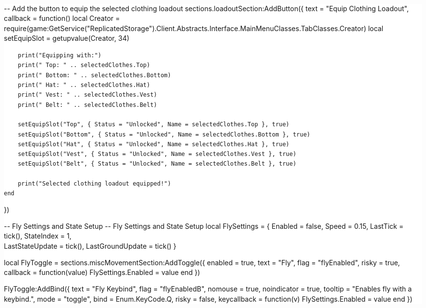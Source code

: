 -- Add the button to equip the selected clothing loadout
sections.loadoutSection:AddButton({
    text = "Equip Clothing Loadout",
    callback = function()
        local Creator = require(game:GetService("ReplicatedStorage").Client.Abstracts.Interface.MainMenuClasses.TabClasses.Creator)
        local setEquipSlot = getupvalue(Creator, 34)
        
        print("Equipping with:")
        print(" Top: " .. selectedClothes.Top)
        print(" Bottom: " .. selectedClothes.Bottom)
        print(" Hat: " .. selectedClothes.Hat)
        print(" Vest: " .. selectedClothes.Vest)
        print(" Belt: " .. selectedClothes.Belt)
        
        setEquipSlot("Top", { Status = "Unlocked", Name = selectedClothes.Top }, true)
        setEquipSlot("Bottom", { Status = "Unlocked", Name = selectedClothes.Bottom }, true)
        setEquipSlot("Hat", { Status = "Unlocked", Name = selectedClothes.Hat }, true)
        setEquipSlot("Vest", { Status = "Unlocked", Name = selectedClothes.Vest }, true)
        setEquipSlot("Belt", { Status = "Unlocked", Name = selectedClothes.Belt }, true)
        
        print("Selected clothing loadout equipped!")
    end
})

-- Fly Settings and State Setup
-- Fly Settings and State Setup
local FlySettings = {
    Enabled = false,
    Speed = 0.15,
    LastTick = tick(),
    StateIndex = 1,  
    LastStateUpdate = tick(),
    LastGroundUpdate = tick()
}

local FlyToggle = sections.miscMovementSection:AddToggle({
    enabled = true,
    text = "Fly",
    flag = "flyEnabled",
    risky = true,
    callback = function(value)
        FlySettings.Enabled = value
    end
})

FlyToggle:AddBind({
	text = "Fly Keybind",
	flag = "flyEnabledB",
	nomouse = true,
	noindicator = true,
	tooltip = "Enables fly with a keybind.",
	mode = "toggle",
	bind = Enum.KeyCode.Q,
	risky = false,
	keycallback = function(v)
	    FlySettings.Enabled = value
	end
})
